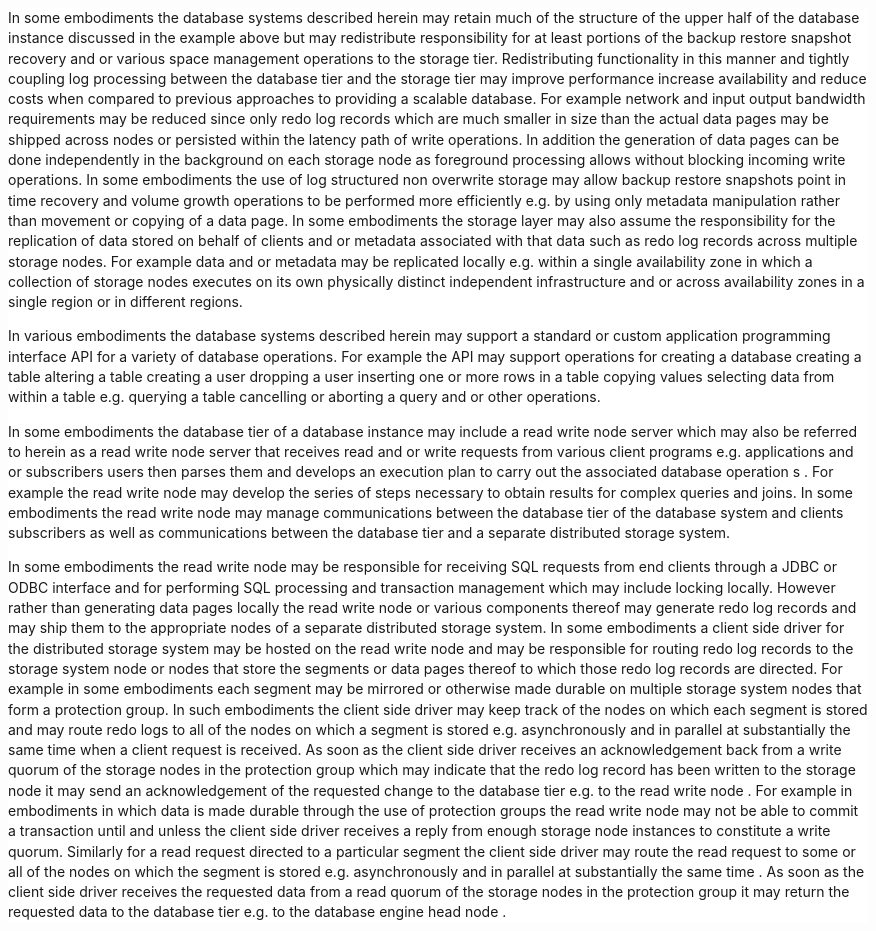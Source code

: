 In some embodiments the database systems described herein may retain much of the structure of the upper half of the database instance discussed in the example above but may redistribute responsibility for at least portions of the backup restore snapshot recovery and or various space management operations to the storage tier. Redistributing functionality in this manner and tightly coupling log processing between the database tier and the storage tier may improve performance increase availability and reduce costs when compared to previous approaches to providing a scalable database. For example network and input output bandwidth requirements may be reduced since only redo log records which are much smaller in size than the actual data pages may be shipped across nodes or persisted within the latency path of write operations. In addition the generation of data pages can be done independently in the background on each storage node as foreground processing allows without blocking incoming write operations. In some embodiments the use of log structured non overwrite storage may allow backup restore snapshots point in time recovery and volume growth operations to be performed more efficiently e.g. by using only metadata manipulation rather than movement or copying of a data page. In some embodiments the storage layer may also assume the responsibility for the replication of data stored on behalf of clients and or metadata associated with that data such as redo log records across multiple storage nodes. For example data and or metadata may be replicated locally e.g. within a single availability zone in which a collection of storage nodes executes on its own physically distinct independent infrastructure and or across availability zones in a single region or in different regions.

In various embodiments the database systems described herein may support a standard or custom application programming interface API for a variety of database operations. For example the API may support operations for creating a database creating a table altering a table creating a user dropping a user inserting one or more rows in a table copying values selecting data from within a table e.g. querying a table cancelling or aborting a query and or other operations.

In some embodiments the database tier of a database instance may include a read write node server which may also be referred to herein as a read write node server that receives read and or write requests from various client programs e.g. applications and or subscribers users then parses them and develops an execution plan to carry out the associated database operation s . For example the read write node may develop the series of steps necessary to obtain results for complex queries and joins. In some embodiments the read write node may manage communications between the database tier of the database system and clients subscribers as well as communications between the database tier and a separate distributed storage system.

In some embodiments the read write node may be responsible for receiving SQL requests from end clients through a JDBC or ODBC interface and for performing SQL processing and transaction management which may include locking locally. However rather than generating data pages locally the read write node or various components thereof may generate redo log records and may ship them to the appropriate nodes of a separate distributed storage system. In some embodiments a client side driver for the distributed storage system may be hosted on the read write node and may be responsible for routing redo log records to the storage system node or nodes that store the segments or data pages thereof to which those redo log records are directed. For example in some embodiments each segment may be mirrored or otherwise made durable on multiple storage system nodes that form a protection group. In such embodiments the client side driver may keep track of the nodes on which each segment is stored and may route redo logs to all of the nodes on which a segment is stored e.g. asynchronously and in parallel at substantially the same time when a client request is received. As soon as the client side driver receives an acknowledgement back from a write quorum of the storage nodes in the protection group which may indicate that the redo log record has been written to the storage node it may send an acknowledgement of the requested change to the database tier e.g. to the read write node . For example in embodiments in which data is made durable through the use of protection groups the read write node may not be able to commit a transaction until and unless the client side driver receives a reply from enough storage node instances to constitute a write quorum. Similarly for a read request directed to a particular segment the client side driver may route the read request to some or all of the nodes on which the segment is stored e.g. asynchronously and in parallel at substantially the same time . As soon as the client side driver receives the requested data from a read quorum of the storage nodes in the protection group it may return the requested data to the database tier e.g. to the database engine head node .
